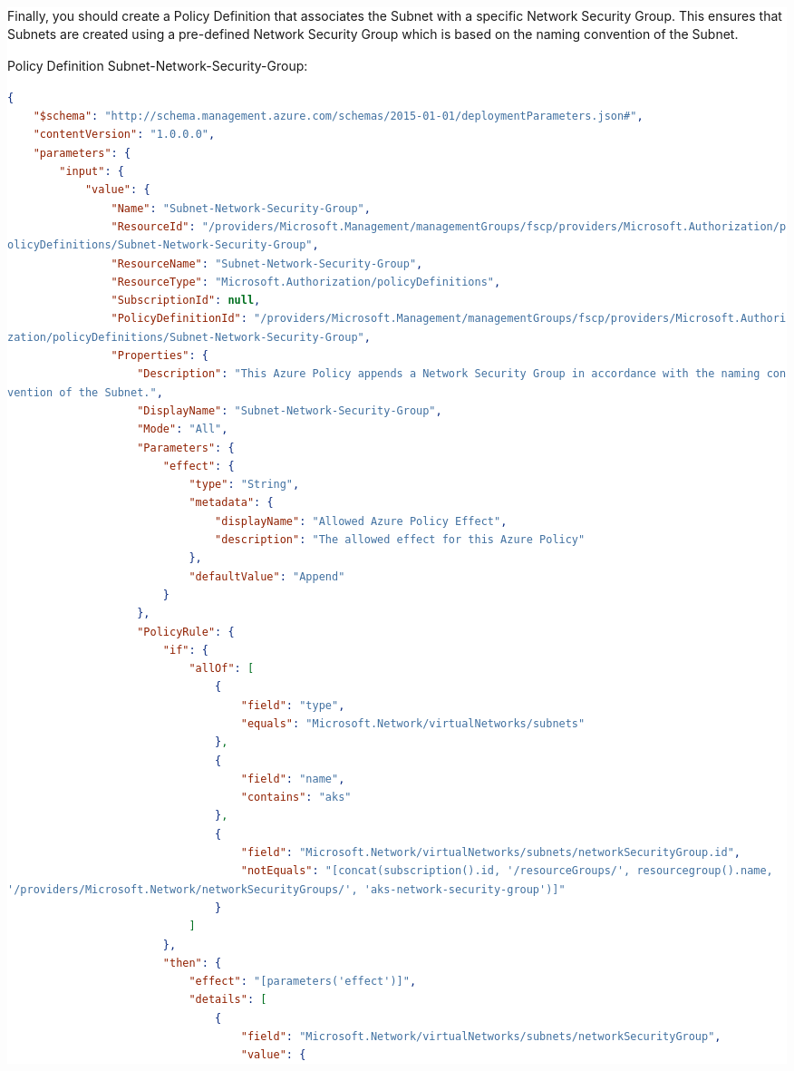 Finally, you should create a Policy Definition that associates the Subnet with a specific Network Security Group. This ensures that Subnets are created using a pre-defined Network Security Group which is based on the naming convention of the Subnet.

Policy Definition Subnet-Network-Security-Group:

```json
{
    "$schema": "http://schema.management.azure.com/schemas/2015-01-01/deploymentParameters.json#",
    "contentVersion": "1.0.0.0",
    "parameters": {
        "input": {
            "value": {
                "Name": "Subnet-Network-Security-Group",
                "ResourceId": "/providers/Microsoft.Management/managementGroups/fscp/providers/Microsoft.Authorization/policyDefinitions/Subnet-Network-Security-Group",
                "ResourceName": "Subnet-Network-Security-Group",
                "ResourceType": "Microsoft.Authorization/policyDefinitions",
                "SubscriptionId": null,
                "PolicyDefinitionId": "/providers/Microsoft.Management/managementGroups/fscp/providers/Microsoft.Authorization/policyDefinitions/Subnet-Network-Security-Group",
                "Properties": {
                    "Description": "This Azure Policy appends a Network Security Group in accordance with the naming convention of the Subnet.",
                    "DisplayName": "Subnet-Network-Security-Group",
                    "Mode": "All",
                    "Parameters": {
                        "effect": {
                            "type": "String",
                            "metadata": {
                                "displayName": "Allowed Azure Policy Effect",
                                "description": "The allowed effect for this Azure Policy"
                            },
                            "defaultValue": "Append"
                        }
                    },
                    "PolicyRule": {
                        "if": {
                            "allOf": [
                                {
                                    "field": "type",
                                    "equals": "Microsoft.Network/virtualNetworks/subnets"
                                },
                                {
                                    "field": "name",
                                    "contains": "aks"
                                },
                                {
                                    "field": "Microsoft.Network/virtualNetworks/subnets/networkSecurityGroup.id",
                                    "notEquals": "[concat(subscription().id, '/resourceGroups/', resourcegroup().name, '/providers/Microsoft.Network/networkSecurityGroups/', 'aks-network-security-group')]"
                                }
                            ]
                        },
                        "then": {
                            "effect": "[parameters('effect')]",
                            "details": [
                                {
                                    "field": "Microsoft.Network/virtualNetworks/subnets/networkSecurityGroup",
                                    "value": {
```